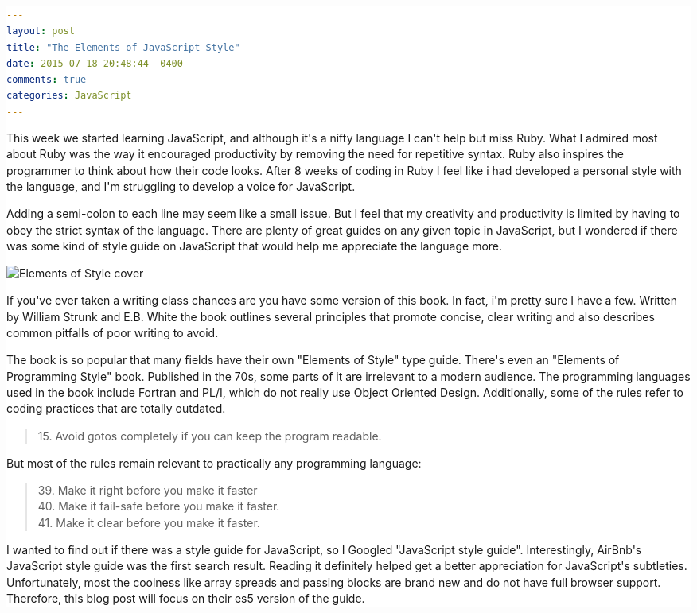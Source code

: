 ```yaml
---
layout: post
title: "The Elements of JavaScript Style"
date: 2015-07-18 20:48:44 -0400
comments: true
categories: JavaScript
---
```

<p>This week we started learning JavaScript, and although it's a nifty language I can't help but miss Ruby. What I admired most about Ruby was the way it encouraged productivity by removing the need for repetitive syntax. Ruby also inspires the programmer to think about how their code looks. After 8 weeks of coding in Ruby I feel like i had developed a personal style with the language, and I'm struggling to develop a voice for JavaScript.</p>

<p>
  Adding a semi-colon to each line may seem like a small issue. But I feel that my creativity and productivity is limited by having to obey the strict syntax of the language. There are plenty of great guides on any given topic in JavaScript, but I wondered if there was some kind of style guide on JavaScript that would help me appreciate the language more. 
</p>
<img class="left" src="https://upload.wikimedia.org/wikipedia/en/2/22/Elements_of_Style_cover.jpg" alt="Elements of Style cover">
<p>
  If you've ever taken a writing class chances are you have some version of this book. In fact, i'm pretty sure I have a few. Written by William Strunk and E.B. White the book outlines several principles that promote concise, clear writing and also describes common pitfalls of poor writing to avoid. 
  </p>

<p>The book is so popular that many fields have their own "Elements of Style" type guide. There's even an "Elements of Programming Style" book. Published in the 70s, some parts of it are irrelevant to a modern audience. The programming languages used in the book include Fortran and PL/I, which do not really use Object Oriented Design. Additionally, some of the rules refer to coding practices that are totally outdated.
</p>

<blockquote>
  15. Avoid gotos completely if you can keep the program readable.
</blockquote>

<p>
  But most of the rules remain relevant to practically any programming language:
</p>

<blockquote>
39. Make it right before you make it faster <br>
40. Make it fail-safe before you make it faster.<br>
41. Make it clear before you make it faster. <br>
</blockquote>

<p>
  I wanted to find out if there was a style guide for JavaScript, so I Googled "JavaScript style guide". Interestingly, AirBnb's JavaScript style guide was the first search result.
  Reading it definitely helped get a better appreciation for JavaScript's subtleties. Unfortunately, most the coolness like array spreads and passing blocks are brand new and do not have full browser support. Therefore, this blog post will focus on their es5 version of the guide.
</p>
